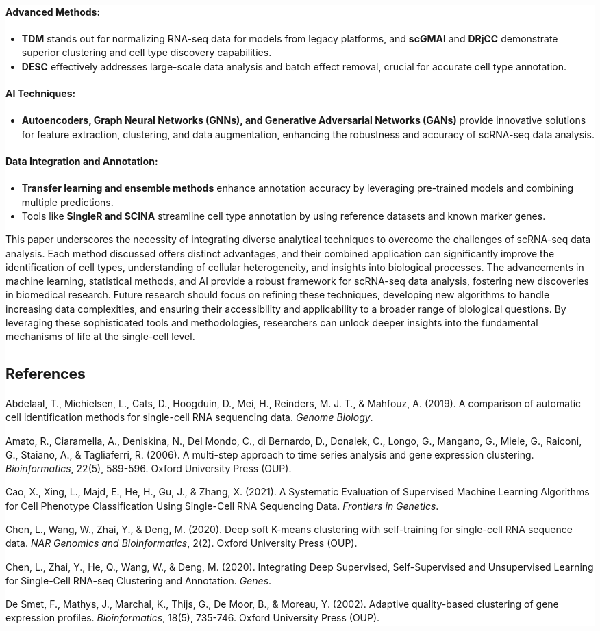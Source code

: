 #### Advanced Methods:
- **TDM** stands out for normalizing RNA-seq data for models from legacy platforms, and **scGMAI** and **DRjCC** demonstrate superior clustering and cell type discovery capabilities.
- **DESC** effectively addresses large-scale data analysis and batch effect removal, crucial for accurate cell type annotation.

#### AI Techniques:
- **Autoencoders, Graph Neural Networks (GNNs), and Generative Adversarial Networks (GANs)** provide innovative solutions for feature extraction, clustering, and data augmentation, enhancing the robustness and accuracy of scRNA-seq data analysis.

#### Data Integration and Annotation:
- **Transfer learning and ensemble methods** enhance annotation accuracy by leveraging pre-trained models and combining multiple predictions.
- Tools like **SingleR and SCINA** streamline cell type annotation by using reference datasets and known marker genes.

This paper underscores the necessity of integrating diverse analytical techniques to overcome the challenges of scRNA-seq data analysis. Each method discussed offers distinct advantages, and their combined application can significantly improve the identification of cell types, understanding of cellular heterogeneity, and insights into biological processes. The advancements in machine learning, statistical methods, and AI provide a robust framework for scRNA-seq data analysis, fostering new discoveries in biomedical research. Future research should focus on refining these techniques, developing new algorithms to handle increasing data complexities, and ensuring their accessibility and applicability to a broader range of biological questions. By leveraging these sophisticated tools and methodologies, researchers can unlock deeper insights into the fundamental mechanisms of life at the single-cell level.

## References

Abdelaal, T., Michielsen, L., Cats, D., Hoogduin, D., Mei, H., Reinders, M. J. T., & Mahfouz, A. (2019). A comparison of automatic cell identification methods for single-cell RNA sequencing data. *Genome Biology*.

Amato, R., Ciaramella, A., Deniskina, N., Del Mondo, C., di Bernardo, D., Donalek, C., Longo, G., Mangano, G., Miele, G., Raiconi, G., Staiano, A., & Tagliaferri, R. (2006). A multi-step approach to time series analysis and gene expression clustering. *Bioinformatics*, 22(5), 589-596. Oxford University Press (OUP).

Cao, X., Xing, L., Majd, E., He, H., Gu, J., & Zhang, X. (2021). A Systematic Evaluation of Supervised Machine Learning Algorithms for Cell Phenotype Classification Using Single-Cell RNA Sequencing Data. *Frontiers in Genetics*.

Chen, L., Wang, W., Zhai, Y., & Deng, M. (2020). Deep soft K-means clustering with self-training for single-cell RNA sequence data. *NAR Genomics and Bioinformatics*, 2(2). Oxford University Press (OUP).

Chen, L., Zhai, Y., He, Q., Wang, W., & Deng, M. (2020). Integrating Deep Supervised, Self-Supervised and Unsupervised Learning for Single-Cell RNA-seq Clustering and Annotation. *Genes*.

De Smet, F., Mathys, J., Marchal, K., Thijs, G., De Moor, B., & Moreau, Y. (2002). Adaptive quality-based clustering of gene expression profiles. *Bioinformatics*, 18(5), 735-746. Oxford University Press (OUP).
